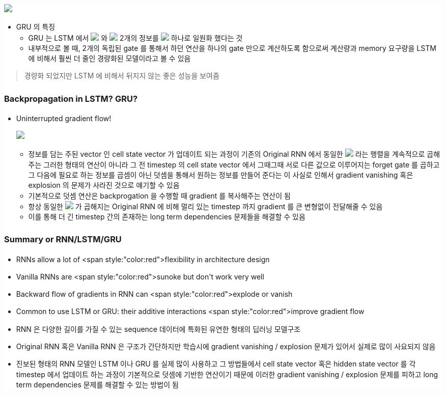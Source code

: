   ![]({{site.url}}/assets/images/1630995177148.png)

- GRU 의 특징
  - GRU 는 LSTM 에서 <img src="https://render.githubusercontent.com/render/math?math=C_t"> 와 <img src="https://render.githubusercontent.com/render/math?math=h_t"> 2개의 정보를 <img src="https://render.githubusercontent.com/render/math?math=h_t"> 하나로
  일원화 했다는 것
  - 내부적으로 볼 때, 2개의 독립된 gate 를 통해서 하던 연산을 하나의 gate 만으로 계산하도록 함으로써 계산량과 memory 요구량을 LSTM 에 비해서 훨씬 더 줄인 경량화된
  모델이라고 볼 수 있음

> 경량화 되었지만 LSTM 에 비해서 뒤지지 않는 좋은 성능을 보여줌

### Backpropagation in LSTM? GRU?

- Uninterrupted gradient flow!

  ![]({{site.url}}/assets/images/1630995971201.png)

  - 정보를 담는 주된 vector 인 cell state vector 가 업데이트 되는 과정이 기존의 Original RNN 에서 동일한 <img src="https://render.githubusercontent.com/render/math?math=W_{hh}"> 라는 행렬을
  계속적으로 곱해주는 그러한 형태의 연산이 아니라 그 전 timestep 의 cell state vector 에서 그때그때 서로 다른 값으로 이루어지는 forget gate 를 곱하고 
  그 다음에 필요로 하는 정보를 곱셈이 아닌 덧셈을 통해서 원하는 정보를 만들어 준다는 이 사실로 인해서 gradient vanishing 혹은 explosion 의 문제가 
  사라진 것으로 얘기할 수 있음
  - 기본적으로 덧셈 연산은 backprogation 을 수행할 때 gradient 를 복사해주는 연산이 됨
  - 항상 동일한 <img src="https://render.githubusercontent.com/render/math?math=W_{hh}"> 가 곱해지는 Original RNN 에 비해 멀리 있는 
  timestep 까지 gradient 를 큰 변형없이 전달해줄 수 있음
  - 이를 통해 더 긴 timestep 간의 존재하는 long term dependencies 문제들을 해결할 수 있음

### Summary or RNN/LSTM/GRU

- RNNs allow a lot of <span style:"color:red">flexibility</span> in architecture design
- Vanilla RNNs are <span style:"color:red">sunoke</span> but don't work very well
- Backward flow of gradients in RNN can <span style:"color:red">explode or vanish</span>
- Common to use LSTM or GRU: their additive interactions <span style:"color:red">improve gradient flow</span>

- RNN 은 다양한 길이를 가질 수 있는 sequence 데이터에 특화된 유연한 형태의 딥러닝 모델구조
- Original RNN 혹은 Vanilla RNN 은 구조가 간단하지만 학습시에 gradient vanishing / explosion 문제가 있어서 실제로 많이 사요되지 않음
- 진보된 형태의 RNN 모델인 LSTM 이나 GRU 를 실제 많이 사용하고 그 방법들에서 cell state vector 혹은 hidden state vector 를 각 timestep 에서 
업데이트 하는 과정이 기본적으로 덧셈에 기반한 연산이기 때문에 이러한 gradient vanishing / explosion 문제를 피하고 long term dependencies 문제를 
해결할 수 있는 방법이 됨







